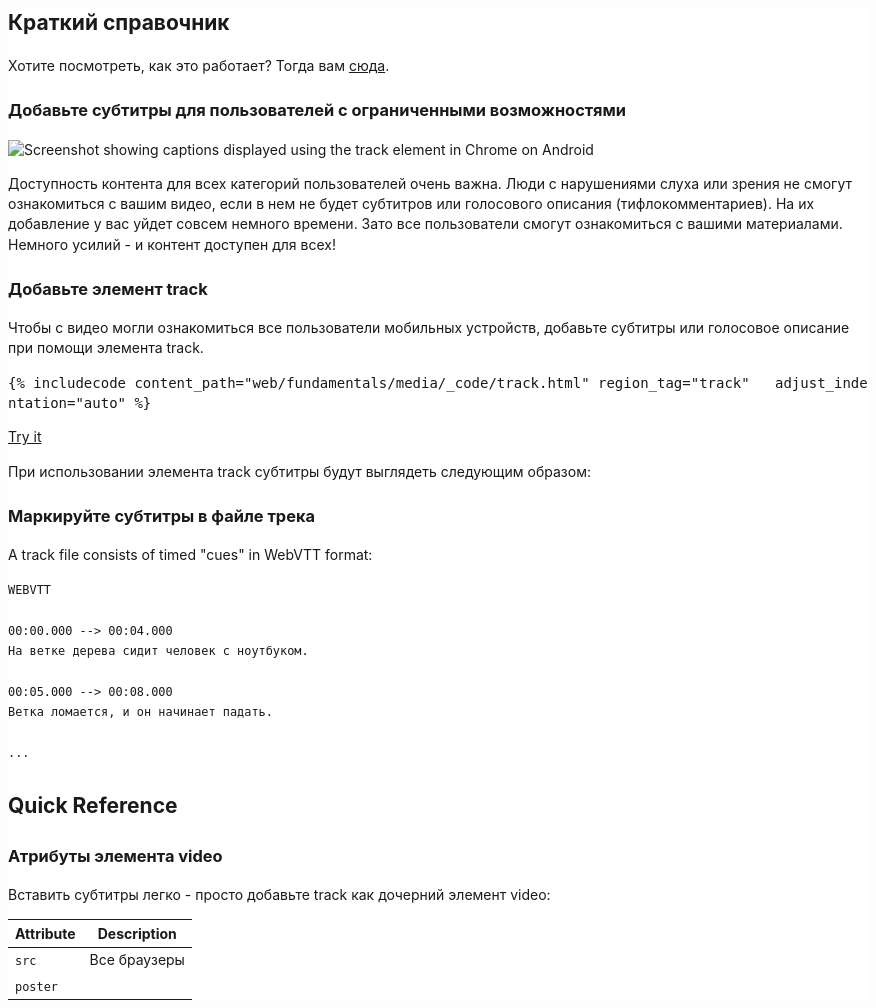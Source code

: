 ## Краткий справочник

Хотите посмотреть, как это работает? Тогда вам [сюда](https://googlesamples.github.io/web-fundamentals/fundamentals/design-and-ux/media/fullscreen.html).

### Добавьте субтитры для пользователей с ограниченными возможностями

<img class="attempt-right" alt="Screenshot showing captions displayed using the
track element in Chrome on Android" src="images/Chrome-Android-track-landscape-5x3.jpg" />

Доступность контента для всех категорий пользователей очень важна. Люди с нарушениями слуха или зрения не смогут ознакомиться с вашим видео, если в нем не будет субтитров или голосового описания (тифлокомментариев). На их добавление у вас уйдет совсем немного времени. Зато все пользователи смогут ознакомиться с вашими материалами. Немного усилий - и контент доступен для всех!

<div style="clear:both;"></div>

### Добавьте элемент track

Чтобы с видео могли ознакомиться все пользователи мобильных устройств, добавьте субтитры или голосовое описание при помощи элемента track.

<pre class="prettyprint">
{% includecode content_path="web/fundamentals/media/_code/track.html" region_tag="track"   adjust_indentation="auto" %}
</pre>

[Try it](https://googlesamples.github.io/web-fundamentals/fundamentals/media/track.html)

При использовании элемента track субтитры будут выглядеть следующим образом:

### Маркируйте субтитры в файле трека

A track file consists of timed "cues" in WebVTT format:

    WEBVTT
    
    00:00.000 --> 00:04.000
    На ветке дерева сидит человек с ноутбуком.
    
    00:05.000 --> 00:08.000
    Ветка ломается, и он начинает падать.
    
    ...
    

## Quick Reference

### Атрибуты элемента video

Вставить субтитры легко - просто добавьте track как дочерний элемент video:

<table>
  <thead>
    <tr>
      <th>Attribute</th>
      <th>Description</th>
    </tr>
  </thead>
  <tbody>
    <tr>
      <td data-th="Attribute"><code>src</code></td>
      <td data-th="Description">Все браузеры</td>
    </tr>
    <tr>
      <td data-th="Attribute"><code>poster</code></td>